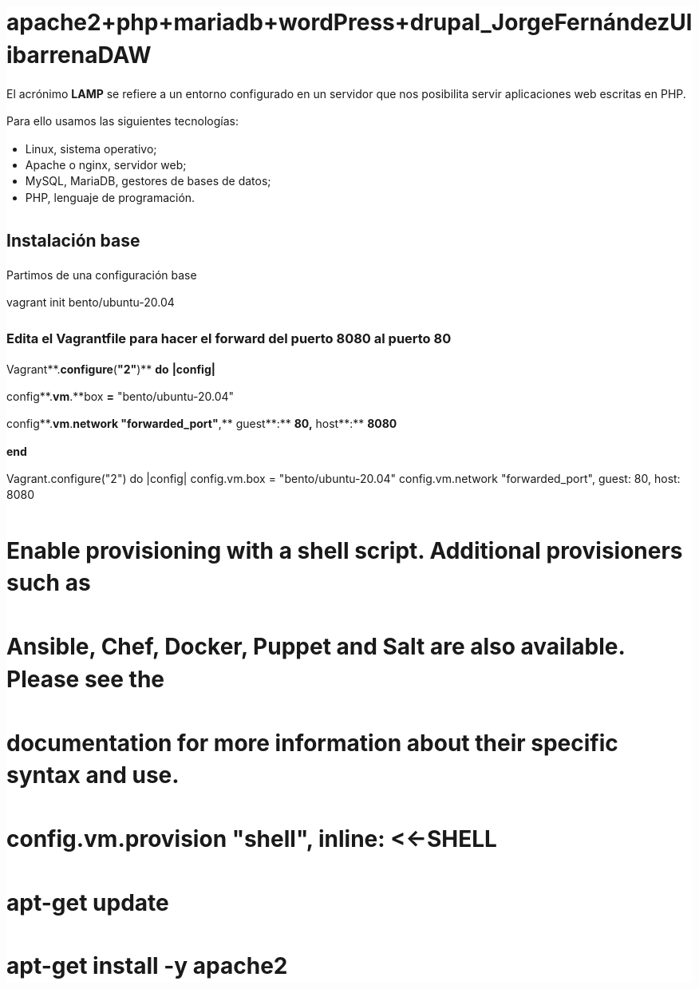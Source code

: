 # apache2+php+mariadb+wordPress+drupal_JorgeFernándezUlibarrenaDAW

El acrónimo **LAMP** se refiere a un entorno configurado en un servidor que nos posibilita servir aplicaciones web escritas en PHP.

Para ello usamos las siguientes tecnologías:

- Linux, sistema operativo;
- Apache o nginx, servidor web;
- MySQL, MariaDB, gestores de bases de datos;
- PHP, lenguaje de programación.

## Instalación base

Partimos de una configuración base

vagrant init bento/ubuntu-20.04

### Edita el Vagrantfile para hacer el forward del puerto 8080 al puerto 80

Vagrant**.**configure**(**"2"**)** **do** **|**config**|**

config**.**vm**.**box **=** "bento/ubuntu-20.04"

config**.**vm**.**network "forwarded_port"**,** guest**:** **80,** host**:** **8080**

**end**

Vagrant.configure("2") do |config|
config.vm.box = "bento/ubuntu-20.04"
config.vm.network "forwarded_port", guest: 80, host: 8080

# Enable provisioning with a shell script. Additional provisioners such as

# Ansible, Chef, Docker, Puppet and Salt are also available. Please see the

# documentation for more information about their specific syntax and use.

# config.vm.provision "shell", inline: &lt;<-SHELL

# apt-get update

# apt-get install -y apache2
